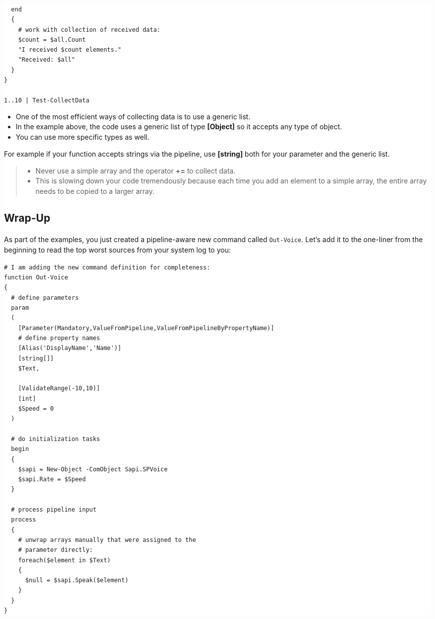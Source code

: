 ```plaintext
  end
  {
    # work with collection of received data:
    $count = $all.Count
    "I received $count elements."
    "Received: $all"
  }
}

1..10 | Test-CollectData
```

* One of the most efficient ways of collecting data is to use a generic list.
* In the example above, the code uses a generic list of type **\[Object\]** so it accepts any type of object.
*  You can use more specific types as well.

For example if your function accepts strings via the pipeline, use **\[string\]** both for your parameter and the generic list.

> * Never use a simple array and the operator **+=** to collect data.
> * This is slowing down your code tremendously because each time you add an element to a simple array, the entire array needs to be copied to a larger array.

## Wrap-Up

As part of the examples, you just created a pipeline-aware new command called `Out-Voice`. Let’s add it to the one-liner from the beginning to read the top worst sources from your system log to you:

```plaintext
# I am adding the new command definition for completeness:
function Out-Voice
{
  # define parameters
  param
  (
    [Parameter(Mandatory,ValueFromPipeline,ValueFromPipelineByPropertyName)]
    # define property names
    [Alias('DisplayName','Name')]
    [string[]]
    $Text,
  
    [ValidateRange(-10,10)]
    [int]
    $Speed = 0
  )
  
  # do initialization tasks
  begin
  {
    $sapi = New-Object -ComObject Sapi.SPVoice
    $sapi.Rate = $Speed
  }
  
  # process pipeline input
  process
  {
    # unwrap arrays manually that were assigned to the
    # parameter directly:
    foreach($element in $Text)
    {
      $null = $sapi.Speak($element)
    }
  }
}
```
